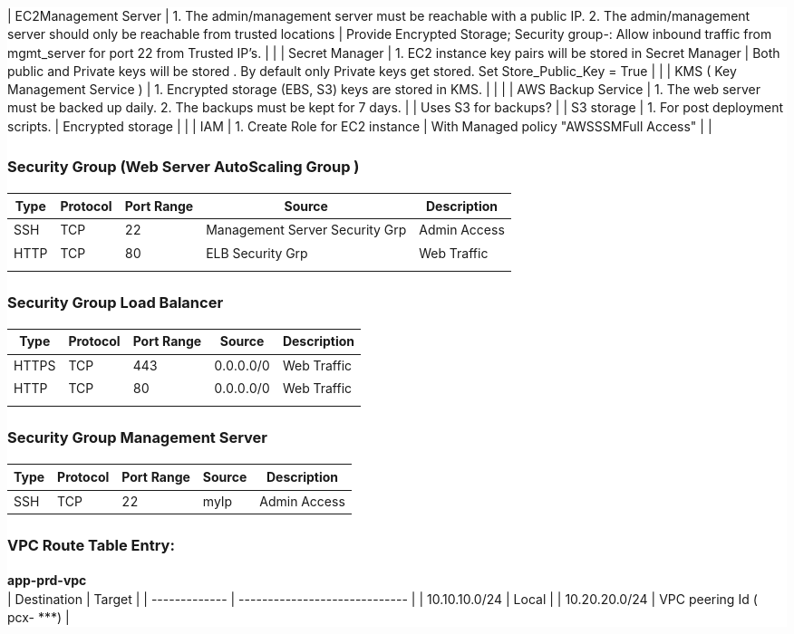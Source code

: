 | EC2Management Server           | 1. The admin/management server must be reachable with a public IP. 2. The admin/management server should only be reachable from trusted locations | Provide Encrypted Storage; Security group-: Allow inbound traffic from mgmt_server for port 22 from Trusted IP’s.                                                            |                                                                                                                                                                                                           |
| Secret Manager                 | 1. EC2 instance key pairs will be stored in Secret Manager                                                                                        | Both public and Private keys will be stored . By default only Private keys get stored. Set Store_Public_Key = True                                                       |                                                                                                                                                                                                           |
| KMS ( Key Management Service ) | 1. Encrypted storage (EBS, S3) keys are stored in KMS.                                                                                            |                                                                                                                                                                          |                                                                                                                                                                                                           |
| AWS Backup Service             | 1. The web server must be backed up daily. 2. The backups must be kept for 7 days.                                                                |                                                                                                                                                                          | Uses S3 for backups?                                                                                                                                                                                      |
| S3 storage                     | 1. For post deployment scripts.                                                                                                                   | Encrypted storage                                                                                                                                                        |                                                                                                                                                                                                           |
| IAM                            | 1. Create Role for EC2 instance                                                                                                                   |    With Managed policy "AWSSSMFull Access"                                                                                                                                                                      |                                                                                                                                                                                                           |






### **Security Group (Web Server AutoScaling Group )**



| Type  | Protocol | Port Range | Source                         | Description        |
| ----- | -------- | ---------- | ------------------------------ | ------------------ |
| SSH   | TCP      | 22         | Management Server Security Grp | Admin Access       |
| HTTP  | TCP      | 80         |ELB Security Grp                      | Web Traffic        |
|  |       |         |                     |   |

### **Security Group Load Balancer**



| Type  | Protocol | Port Range | Source                         | Description        |
| ----- | -------- | ---------- | ------------------------------ | ------------------ |
| HTTPS   | TCP      | 443       |0.0.0.0/0      | Web Traffic
| HTTP  | TCP      | 80         |0.0.0.0/0                     | Web Traffic        |
|  |       |         |                     |   |



### **Security Group Management Server**

  


| Type | Protocol | Port Range | Source | Description  |
| ---- | -------- | ---------- | ------ | ------------ |
| SSH  | TCP      | 22         | myIp   | Admin Access |



### **VPC Route Table Entry:**
****app-prd-vpc****  
| Destination   | Target                        |
| ------------- | ----------------------------- |
| 10.10.10.0/24 | Local                         |
| 10.20.20.0/24 | VPC peering Id ( pcx- \*\*\*) |
